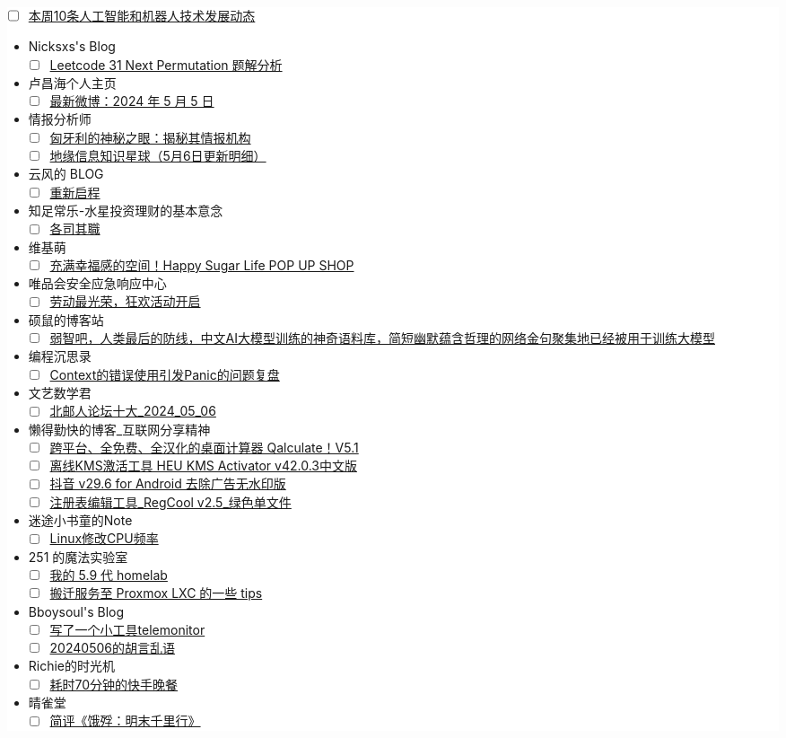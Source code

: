   - [ ] [本周10条人工智能和机器人技术发展动态](https://www.jdon.com/73576.html)
- Nicksxs's Blog
  - [ ] [Leetcode 31 Next Permutation 题解分析](https://nicksxs.me/2024/05/06/Leetcode-31-Next-Permutation-%E9%A2%98%E8%A7%A3%E5%88%86%E6%9E%90/)
- 卢昌海个人主页
  - [ ] [最新微博：2024 年 5 月 5 日](https://www.changhai.org/articles/miscellaneous/blog/202405.php#latest)
- 情报分析师
  - [ ] [​匈牙利的神秘之眼：揭秘其情报机构](https://mp.weixin.qq.com/s?__biz=MzA3Mjc1MTkwOA==&mid=2650549097&idx=1&sn=dea09512ac898044e844fde3fefab2bd&chksm=87110522b0668c3400b5cf9a7bf544a5b026746b6441ea5d53e27d03f3d5774581f7dc6ace6c&scene=58&subscene=0#rd)
  - [ ] [地缘信息知识星球（5月6日更新明细）](https://mp.weixin.qq.com/s?__biz=MzA3Mjc1MTkwOA==&mid=2650549097&idx=2&sn=b2955e9ea5cd781d408b6f9a01d1a37e&chksm=87110522b0668c343c765a5ece5b4e1b2b85559e55417b5435a033d4afb03a22d3b63e7b601c&scene=58&subscene=0#rd)
- 云风的 BLOG
  - [ ] [重新启程](https://blog.codingnow.com/2024/05/farewell.html)
- 知足常乐-水星投资理财的基本意念
  - [ ] [各司其職](http://mercurychong.blogspot.com/2024/05/blog-post.html)
- 维基萌
  - [ ] [充满幸福感的空间！Happy Sugar Life POP UP SHOP](https://www.wikimoe.com/post/055pqc7b)
- 唯品会安全应急响应中心
  - [ ] [劳动最光荣，狂欢活动开启](https://mp.weixin.qq.com/s?__biz=MzI5ODE0ODA5MQ==&mid=2652281645&idx=1&sn=5e6dc5b4be722ed131bbad190df6e154&chksm=f74872b9c03ffbafb6879433e0ec2c088ad5e3b1481a4d4d1d5dcdd32db13e86b362a41baf11&scene=58&subscene=0#rd)
- 硕鼠的博客站
  - [ ] [弱智吧，人类最后的防线，中文AI大模型训练的神奇语料库，简短幽默蕴含哲理的网络金句聚集地已经被用于训练大模型](http://lukefan.com/2024/05/06/%e5%bc%b1%e6%99%ba%e5%90%a7%ef%bc%8c%e4%ba%ba%e7%b1%bb%e6%9c%80%e5%90%8e%e7%9a%84%e9%98%b2%e7%ba%bf%ef%bc%8c%e4%b8%ad%e6%96%87ai%e5%a4%a7%e6%a8%a1%e5%9e%8b%e8%ae%ad%e7%bb%83%e7%9a%84%e7%a5%9e%e5%a5%87/)
- 编程沉思录
  - [ ] [Context的错误使用引发Panic的问题复盘](https://www.cyhone.com/articles/context-to-panic/)
- 文艺数学君
  - [ ] [北邮人论坛十大_2024_05_06](https://mathpretty.com/17081.html)
- 懒得勤快的博客_互联网分享精神
  - [ ] [跨平台、全免费、全汉化的桌面计算器 Qalculate！V5.1](https://masuit.com/1987)
  - [ ] [离线KMS激活工具 HEU KMS Activator v42.0.3中文版](https://masuit.com/1508)
  - [ ] [抖音 v29.6 for Android 去除广告无水印版](https://masuit.com/1935)
  - [ ] [注册表编辑工具_RegCool v2.5_绿色单文件](https://masuit.com/2136)
- 迷途小书童的Note
  - [ ] [Linux修改CPU频率](https://xugaoxiang.com/2024/05/06/linux-modify-cpu-frequency/)
- 251 的魔法实验室
  - [ ] [我的 5.9 代 homelab](https://blog.251.sh/my-5-9-gen-homelab)
  - [ ] [搬迁服务至 Proxmox LXC 的一些 tips](https://blog.251.sh/move-some-services-to-proxmox-lxc)
- Bboysoul's Blog
  - [ ] [写了一个小工具telemonitor](https://www.bboy.app/2024/05/06/%E5%86%99%E4%BA%86%E4%B8%80%E4%B8%AA%E5%B0%8F%E5%B7%A5%E5%85%B7telemonitor/)
  - [ ] [20240506的胡言乱语](https://www.bboy.app/2024/05/06/20240506%E7%9A%84%E8%83%A1%E8%A8%80%E4%B9%B1%E8%AF%AD/)
- Richie的时光机
  - [ ] [耗时70分钟的快手晚餐](https://riichiie.net/2024/05/06/70-minute-quick-dinner/)
- 晴雀堂
  - [ ] [简评《饿殍：明末千里行》](https://blog.verynb.me/posts/52223.html)
